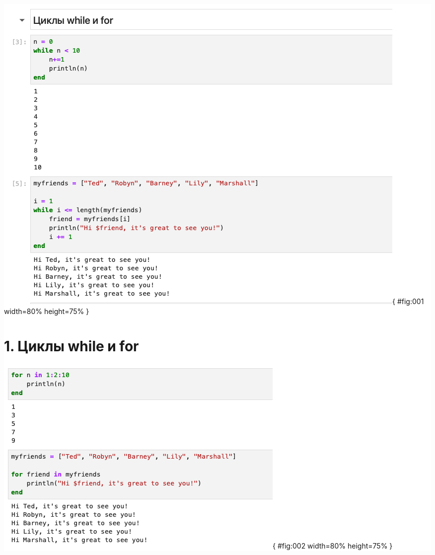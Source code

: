 ![Примеры использования цикла while](image/1.PNG){ #fig:001 width=80% height=75% }

#  1. Циклы while и for

![Примеры использования цикла for](image/2.PNG){ #fig:002 width=80% height=75% }
